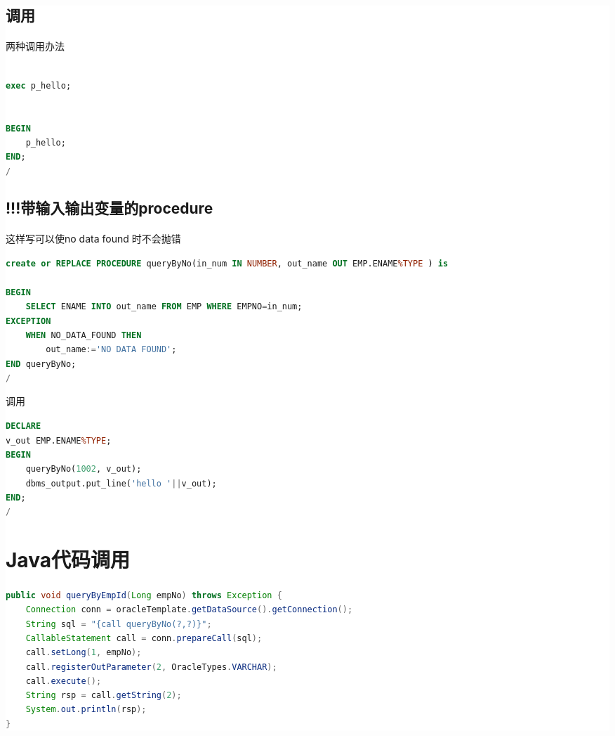 ## 调用
两种调用办法
```sql

exec p_hello;


BEGIN
    p_hello;
END;
/
```


## !!!带输入输出变量的procedure

这样写可以使no data found 时不会抛错
```sql
create or REPLACE PROCEDURE queryByNo(in_num IN NUMBER, out_name OUT EMP.ENAME%TYPE ) is

BEGIN
    SELECT ENAME INTO out_name FROM EMP WHERE EMPNO=in_num;
EXCEPTION
    WHEN NO_DATA_FOUND THEN
        out_name:='NO DATA FOUND';
END queryByNo;
/
```

调用
```sql
DECLARE
v_out EMP.ENAME%TYPE;
BEGIN
    queryByNo(1002, v_out);
    dbms_output.put_line('hello '||v_out);
END;
/
```

# Java代码调用
```java
public void queryByEmpId(Long empNo) throws Exception {  
    Connection conn = oracleTemplate.getDataSource().getConnection();  
    String sql = "{call queryByNo(?,?)}";  
    CallableStatement call = conn.prepareCall(sql);  
    call.setLong(1, empNo);  
    call.registerOutParameter(2, OracleTypes.VARCHAR);  
    call.execute();  
    String rsp = call.getString(2);  
    System.out.println(rsp);  
}
```

